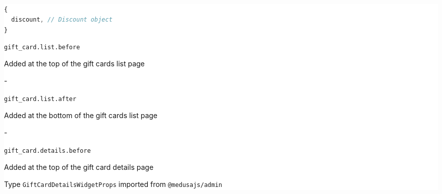 

```ts noCopy noReport
{
  discount, // Discount object
}
```

</td>
</tr>

<tr>
<td>

`gift_card.list.before`

</td>
<td>

Added at the top of the gift cards list page

</td>
<td>

\-

</td>
</tr>

<tr>
<td>

`gift_card.list.after`

</td>
<td>

Added at the bottom of the gift cards list page

</td>
<td>

\-

</td>
</tr>

<tr>
<td>

`gift_card.details.before`

</td>
<td>

Added at the top of the gift card details page

</td>
<td>

Type `GiftCardDetailsWidgetProps` imported from `@medusajs/admin`

